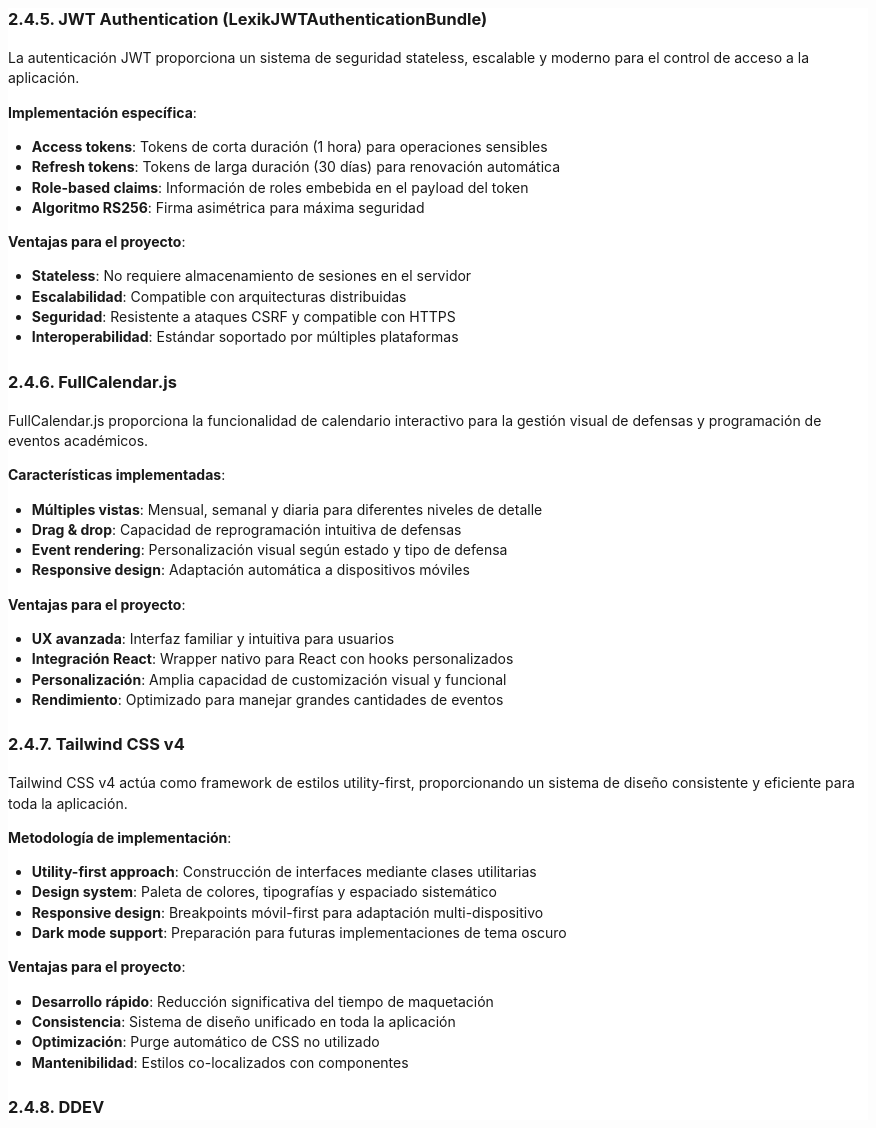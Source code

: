 ### 2.4.5. JWT Authentication (LexikJWTAuthenticationBundle)

La autenticación JWT proporciona un sistema de seguridad stateless, escalable y moderno para el control de acceso a la aplicación.

**Implementación específica**:
- **Access tokens**: Tokens de corta duración (1 hora) para operaciones sensibles
- **Refresh tokens**: Tokens de larga duración (30 días) para renovación automática
- **Role-based claims**: Información de roles embebida en el payload del token
- **Algoritmo RS256**: Firma asimétrica para máxima seguridad

**Ventajas para el proyecto**:
- **Stateless**: No requiere almacenamiento de sesiones en el servidor
- **Escalabilidad**: Compatible con arquitecturas distribuidas
- **Seguridad**: Resistente a ataques CSRF y compatible con HTTPS
- **Interoperabilidad**: Estándar soportado por múltiples plataformas

### 2.4.6. FullCalendar.js

FullCalendar.js proporciona la funcionalidad de calendario interactivo para la gestión visual de defensas y programación de eventos académicos.

**Características implementadas**:
- **Múltiples vistas**: Mensual, semanal y diaria para diferentes niveles de detalle
- **Drag & drop**: Capacidad de reprogramación intuitiva de defensas
- **Event rendering**: Personalización visual según estado y tipo de defensa
- **Responsive design**: Adaptación automática a dispositivos móviles

**Ventajas para el proyecto**:
- **UX avanzada**: Interfaz familiar y intuitiva para usuarios
- **Integración React**: Wrapper nativo para React con hooks personalizados
- **Personalización**: Amplia capacidad de customización visual y funcional
- **Rendimiento**: Optimizado para manejar grandes cantidades de eventos

### 2.4.7. Tailwind CSS v4

Tailwind CSS v4 actúa como framework de estilos utility-first, proporcionando un sistema de diseño consistente y eficiente para toda la aplicación.

**Metodología de implementación**:
- **Utility-first approach**: Construcción de interfaces mediante clases utilitarias
- **Design system**: Paleta de colores, tipografías y espaciado sistemático
- **Responsive design**: Breakpoints móvil-first para adaptación multi-dispositivo
- **Dark mode support**: Preparación para futuras implementaciones de tema oscuro

**Ventajas para el proyecto**:
- **Desarrollo rápido**: Reducción significativa del tiempo de maquetación
- **Consistencia**: Sistema de diseño unificado en toda la aplicación
- **Optimización**: Purge automático de CSS no utilizado
- **Mantenibilidad**: Estilos co-localizados con componentes

### 2.4.8. DDEV
